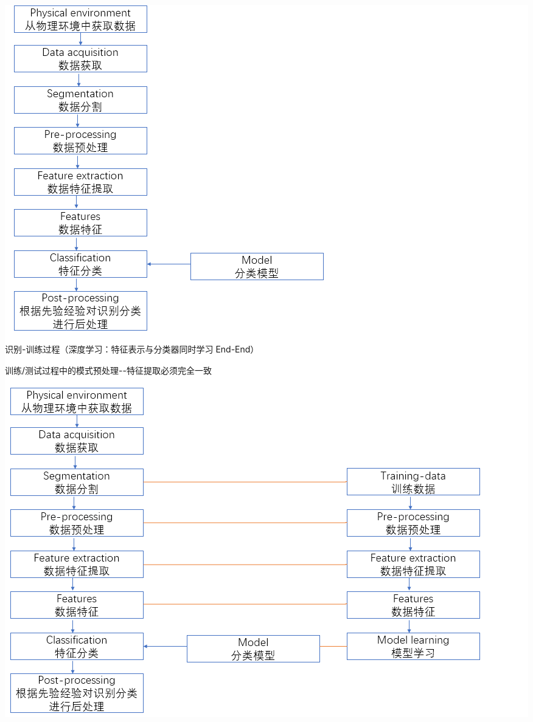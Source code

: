 ![流程图一](模式识别\流程图一.PNG)

识别-训练过程（深度学习：特征表示与分类器同时学习 End-End）

训练/测试过程中的模式预处理--特征提取必须完全一致

![流程图二](模式识别\流程图二.PNG)
